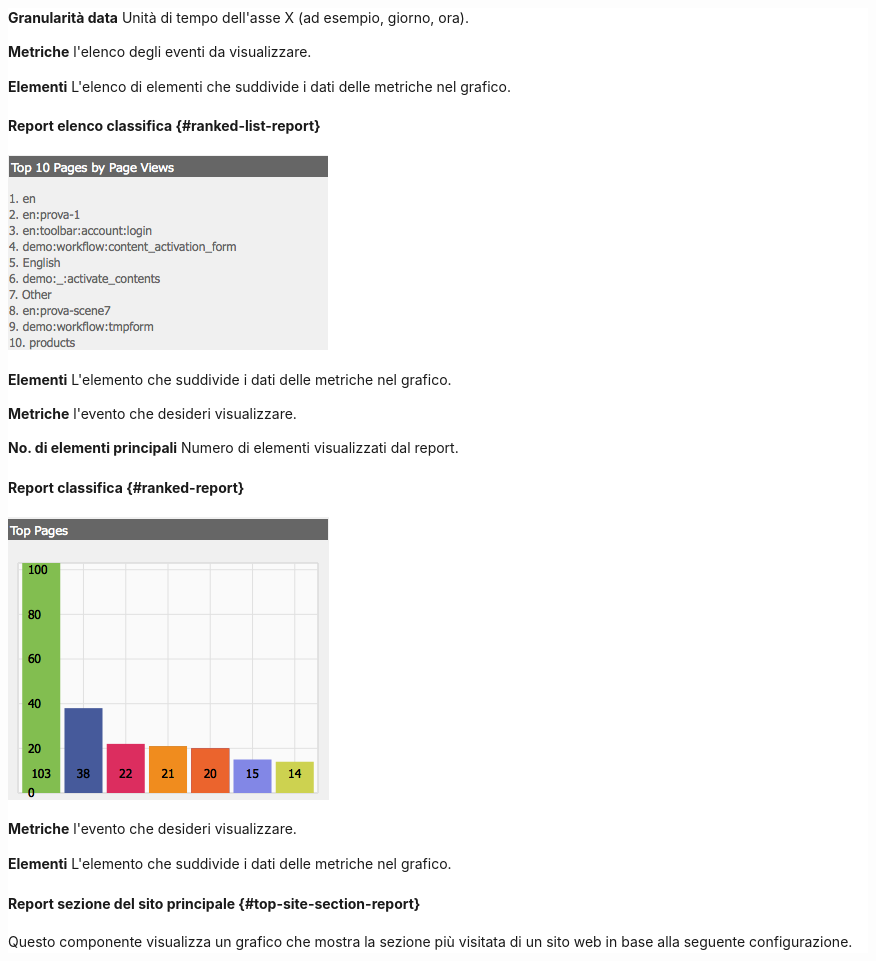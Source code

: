 **Granularità data** Unità di tempo dell&#39;asse X (ad esempio, giorno, ora).

**Metriche** l&#39;elenco degli eventi da visualizzare.

**Elementi** L&#39;elenco di elementi che suddivide i dati delle metriche nel grafico.

#### Report elenco classifica {#ranked-list-report}

![chlimage_1-27](assets/chlimage_1-27a.png)

**Elementi** L&#39;elemento che suddivide i dati delle metriche nel grafico.

**Metriche** l&#39;evento che desideri visualizzare.

**No. di elementi principali** Numero di elementi visualizzati dal report.

#### Report classifica {#ranked-report}

![chlimage_1-28](assets/chlimage_1-28a.png)

**Metriche** l&#39;evento che desideri visualizzare.

**Elementi** L&#39;elemento che suddivide i dati delle metriche nel grafico.

#### Report sezione del sito principale {#top-site-section-report}

Questo componente visualizza un grafico che mostra la sezione più visitata di un sito web in base alla seguente configurazione.
